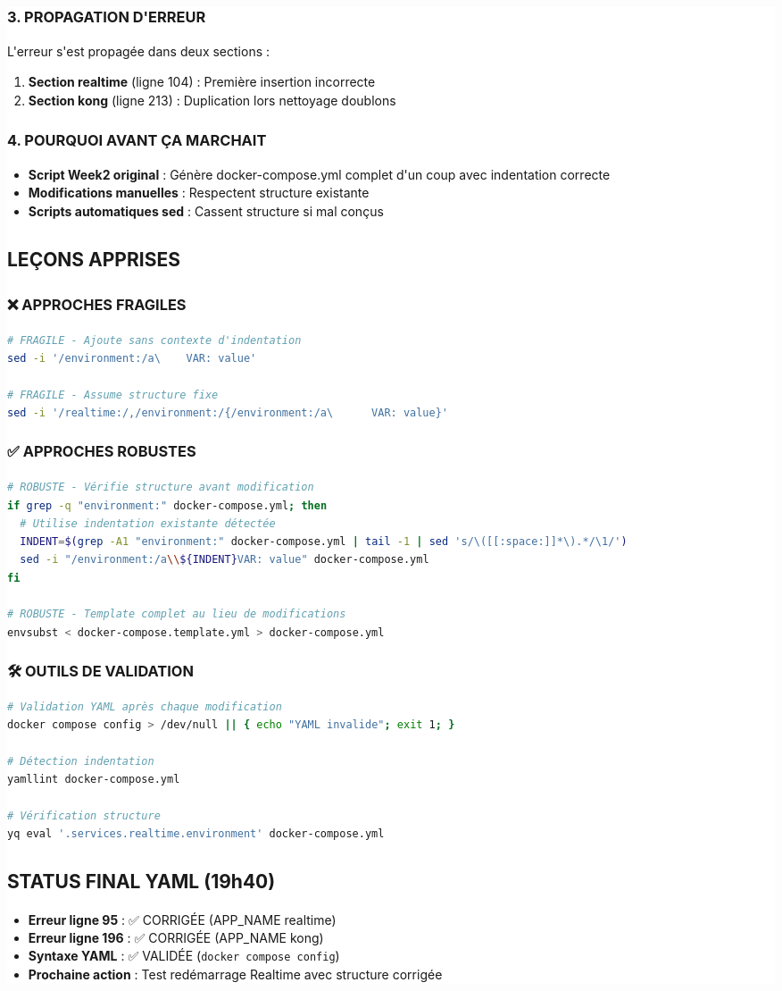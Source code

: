 ### 3. PROPAGATION D'ERREUR
L'erreur s'est propagée dans deux sections :
1. **Section realtime** (ligne 104) : Première insertion incorrecte
2. **Section kong** (ligne 213) : Duplication lors nettoyage doublons

### 4. POURQUOI AVANT ÇA MARCHAIT
- **Script Week2 original** : Génère docker-compose.yml complet d'un coup avec indentation correcte
- **Modifications manuelles** : Respectent structure existante
- **Scripts automatiques sed** : Cassent structure si mal conçus

## LEÇONS APPRISES

### ❌ APPROCHES FRAGILES
```bash
# FRAGILE - Ajoute sans contexte d'indentation
sed -i '/environment:/a\    VAR: value'

# FRAGILE - Assume structure fixe
sed -i '/realtime:/,/environment:/{/environment:/a\      VAR: value}'
```

### ✅ APPROCHES ROBUSTES
```bash
# ROBUSTE - Vérifie structure avant modification
if grep -q "environment:" docker-compose.yml; then
  # Utilise indentation existante détectée
  INDENT=$(grep -A1 "environment:" docker-compose.yml | tail -1 | sed 's/\([[:space:]]*\).*/\1/')
  sed -i "/environment:/a\\${INDENT}VAR: value" docker-compose.yml
fi

# ROBUSTE - Template complet au lieu de modifications
envsubst < docker-compose.template.yml > docker-compose.yml
```

### 🛠️ OUTILS DE VALIDATION
```bash
# Validation YAML après chaque modification
docker compose config > /dev/null || { echo "YAML invalide"; exit 1; }

# Détection indentation
yamllint docker-compose.yml

# Vérification structure
yq eval '.services.realtime.environment' docker-compose.yml
```

## STATUS FINAL YAML (19h40)
- **Erreur ligne 95** : ✅ CORRIGÉE (APP_NAME realtime)
- **Erreur ligne 196** : ✅ CORRIGÉE (APP_NAME kong)
- **Syntaxe YAML** : ✅ VALIDÉE (`docker compose config`)
- **Prochaine action** : Test redémarrage Realtime avec structure corrigée
